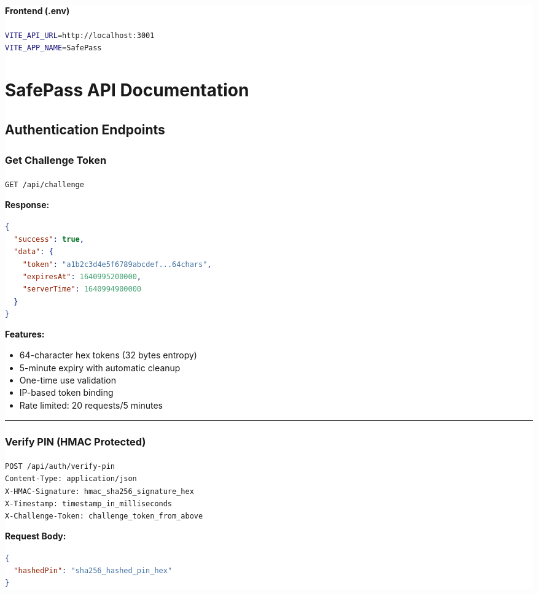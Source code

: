 
#### **Frontend (.env)**
```bash
VITE_API_URL=http://localhost:3001
VITE_APP_NAME=SafePass
```

# SafePass API Documentation

## Authentication Endpoints

### Get Challenge Token
```http
GET /api/challenge
```

**Response:**
```json
{
  "success": true,
  "data": {
    "token": "a1b2c3d4e5f6789abcdef...64chars",
    "expiresAt": 1640995200000,
    "serverTime": 1640994900000
  }
}
```

**Features:**
- 64-character hex tokens (32 bytes entropy)
- 5-minute expiry with automatic cleanup
- One-time use validation
- IP-based token binding
- Rate limited: 20 requests/5 minutes

---

### Verify PIN (HMAC Protected)
```http
POST /api/auth/verify-pin
Content-Type: application/json
X-HMAC-Signature: hmac_sha256_signature_hex
X-Timestamp: timestamp_in_milliseconds
X-Challenge-Token: challenge_token_from_above
```

**Request Body:**
```json
{
  "hashedPin": "sha256_hashed_pin_hex"
}
```

